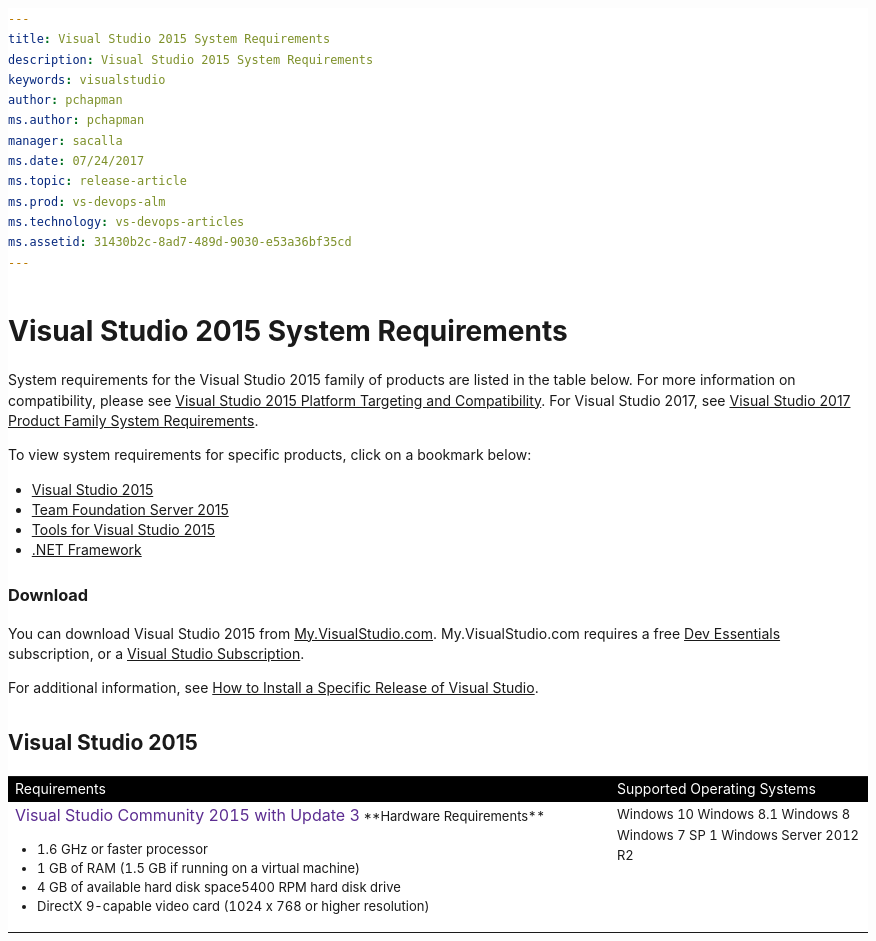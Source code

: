 ```yaml
---
title: Visual Studio 2015 System Requirements
description: Visual Studio 2015 System Requirements
keywords: visualstudio
author: pchapman
ms.author: pchapman
manager: sacalla
ms.date: 07/24/2017
ms.topic: release-article
ms.prod: vs-devops-alm
ms.technology: vs-devops-articles
ms.assetid: 31430b2c-8ad7-489d-9030-e53a36bf35cd
---
```


# <a id="top"> </a> Visual Studio 2015 System Requirements

System requirements for the Visual Studio 2015 family of products are listed in the table below. For more information on compatibility, please see [Visual Studio 2015 Platform Targeting and Compatibility](https://www.visualstudio.com/productinfo/vs2015-compatibility-vs). 
For Visual Studio 2017, see [Visual Studio 2017 Product Family System Requirements](https://www.visualstudio.com/productinfo/vs2017-system-requirements-vs).

To view system requirements for specific products, click on a bookmark below:

* [Visual Studio 2015](#vs)
* [Team Foundation Server 2015](#tfs)
* [Tools for Visual Studio 2015](#tools)
* [.NET Framework](#NET)

### Download
You can download Visual Studio 2015 from [My.VisualStudio.com](https://www.visualstudio.com/vs/older-downloads/). My.VisualStudio.com requires a free [Dev Essentials](https://www.visualstudio.com/dev-essentials/) subscription, or a [Visual Studio Subscription](https://www.visualstudio.com/subscriptions/).

For additional information, see [How to Install a Specific Release of Visual Studio](https://msdn.microsoft.com/en-us/library/mt653628.aspx).

## <a id="vs"> </a> Visual Studio 2015

<table>
<col width="70%">
<col width="30%">
<tr>
<td bgcolor="000000"><FONT COLOR="FFFFFF">Requirements</FONT></td>
<td bgcolor="000000"><FONT COLOR="FFFFFF">Supported Operating Systems</FONT></td>
</tr>
<tr>
<td><FONT SIZE="3" COLOR=#5c2d91>Visual Studio Community 2015 with Update 3</FONT>  
<FONT SIZE="2">
**Hardware Requirements**  
<ul><li>1.6 GHz or faster processor  
<li>1 GB of RAM (1.5 GB if running on a virtual machine)  
<li>4 GB of available hard disk space5400 RPM hard disk drive  
<li>DirectX 9-capable video card (1024 x 768 or higher resolution)</ul>
</td>
<td><FONT SIZE="2">
Windows 10  
Windows 8.1  
Windows 8  
Windows 7 SP 1  
Windows Server 2012 R2  